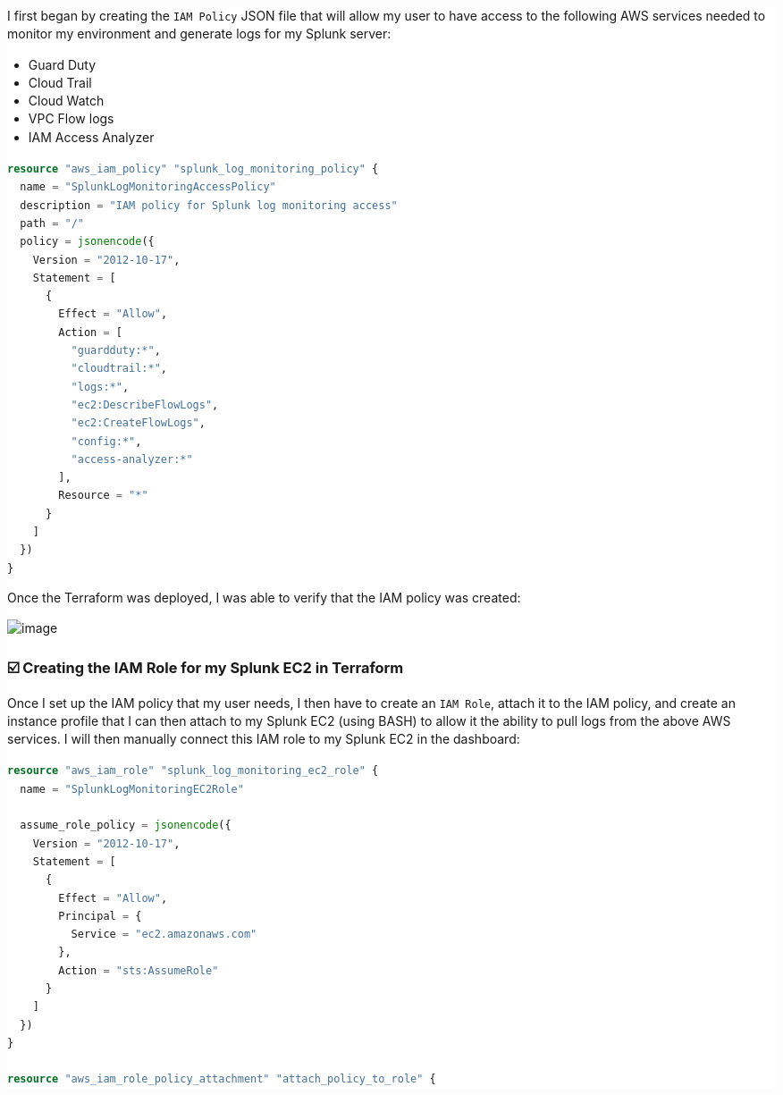 I first began by creating the `IAM Policy` JSON file that will allow my user to have access to the following AWS services needed to monitor my environment and generate logs for my Splunk server:
- Guard Duty
- Cloud Trail
- Cloud Watch
- VPC Flow logs
- IAM Access Analyzer

```tf
resource "aws_iam_policy" "splunk_log_monitoring_policy" {
  name = "SplunkLogMonitoringAccessPolicy"
  description = "IAM policy for Splunk log monitoring access"
  path = "/"
  policy = jsonencode({
    Version = "2012-10-17",
    Statement = [
      {
        Effect = "Allow",
        Action = [
          "guardduty:*",
          "cloudtrail:*",
          "logs:*",
          "ec2:DescribeFlowLogs",
          "ec2:CreateFlowLogs",
          "config:*",
          "access-analyzer:*"
        ],
        Resource = "*"
      }
    ]
  })
}

```

Once the Terraform was deployed, I was able to verify that the IAM policy was created:

![image](https://github.com/user-attachments/assets/a63d8199-f17c-41eb-bed4-a047208a026b)


### ☑️ Creating the IAM Role for my Splunk EC2 in Terraform

Once I set up the IAM policy that my user needs, I then have to create an `IAM Role`, attach it to the IAM policy, and create an instance profile that I can 
then attach to my Splunk EC2 (using BASH) to allow it the ability to pull logs from the above AWS services. I will then manually connect this IAM role to my Splunk EC2 in the dashboard: 

```tf
resource "aws_iam_role" "splunk_log_monitoring_ec2_role" {
  name = "SplunkLogMonitoringEC2Role"

  assume_role_policy = jsonencode({
    Version = "2012-10-17",
    Statement = [
      {
        Effect = "Allow",
        Principal = {
          Service = "ec2.amazonaws.com"
        },
        Action = "sts:AssumeRole"
      }
    ]
  })
}

resource "aws_iam_role_policy_attachment" "attach_policy_to_role" {
```